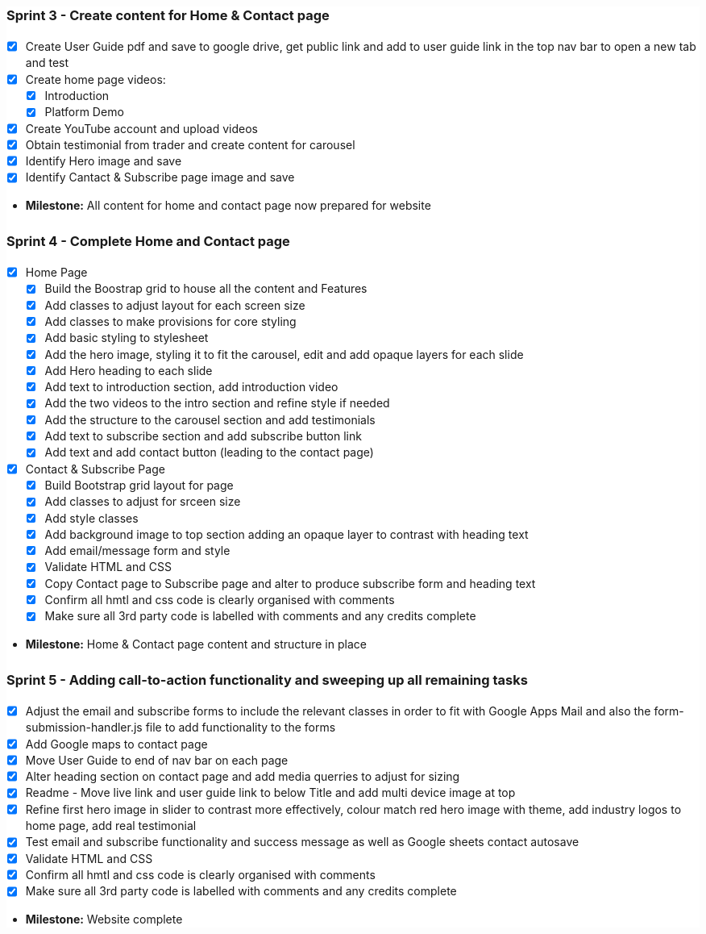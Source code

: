### Sprint 3 - Create content for Home & Contact page
- [X] Create User Guide pdf and save to google drive, get public link and add to user guide link in the top nav bar to open a new tab and test
- [X] Create home page videos:
    - [X] Introduction
    - [X] Platform Demo
- [X] Create YouTube account and upload videos
- [X] Obtain testimonial from trader and create content for carousel 
- [X] Identify Hero image and save
- [X] Identify Cantact & Subscribe page image and save
- **Milestone:** All content for home and contact page now prepared for website

### Sprint 4 - Complete Home and Contact page  
- [X] Home Page
    - [X] Build the Boostrap grid to house all the content and Features
    - [X] Add classes to adjust layout for each screen size
    - [X] Add classes to make provisions for core styling
    - [X] Add basic styling to stylesheet
    - [X] Add the hero image, styling it to fit the carousel, edit and add opaque layers for each slide
    - [X] Add Hero heading to each slide
    - [X] Add text to introduction section, add introduction video
    - [X] Add the two videos to the intro section and refine style if needed
    - [X] Add the structure to the carousel section and add testimonials
    - [X] Add text to subscribe section and add subscribe button link
    - [X] Add text and add contact button (leading to the contact page) 
- [X] Contact & Subscribe Page
    - [X] Build Bootstrap grid layout for page
    - [X] Add classes to adjust for srceen size
    - [X] Add style classes
    - [X] Add background image to top section adding an opaque layer to contrast with heading text
    - [X] Add email/message form and style
    - [X] Validate HTML and CSS
    - [X] Copy Contact page to Subscribe page and alter to produce subscribe form and heading text
    - [X] Confirm all hmtl and css code is clearly organised with comments
    - [X] Make sure all 3rd party code is labelled with comments and any credits complete
- **Milestone:** Home & Contact page content and structure in place  

### Sprint 5 - Adding call-to-action functionality and sweeping up all remaining tasks
- [X] Adjust the email and subscribe forms to include the relevant classes in order to fit with Google Apps Mail and also the form-submission-handler.js file to add functionality to the forms
- [X] Add Google maps to contact page
- [X] Move User Guide to end of nav bar on each page
- [X] Alter heading section on contact page and add media querries to adjust for sizing
- [X] Readme - Move live link and user guide link to below Title and add multi device image at top
- [X] Refine first hero image in slider to contrast more effectively, colour match red hero image with theme, add industry logos to home page, add real testimonial  
- [X] Test email and subscribe functionality and success message as well as Google sheets contact autosave
- [X] Validate HTML and CSS
- [X] Confirm all hmtl and css code is clearly organised with comments
- [X] Make sure all 3rd party code is labelled with comments and any credits complete 
- **Milestone:** Website complete
